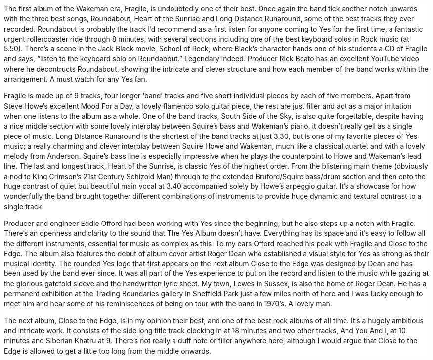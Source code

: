 The first album of the Wakeman era, Fragile, is undoubtedly one of their best. Once again the band tick another notch upwards with the three best songs, Roundabout, Heart of the Sunrise and Long Distance Runaround, some of the best tracks they ever recorded. Roundabout is probably the track I’d recommend as a first listen for anyone coming to Yes for the first time, a fantastic urgent rollercoaster ride through 8 minutes, with several sections including one of the best keyboard solos in Rock music (at 5.50). There’s a scene in the Jack Black movie, School of Rock, where Black’s character hands one of his students a CD of Fragile and says, “listen to the keyboard solo on Roundabout.” Legendary indeed. Producer Rick Beato has an excellent YouTube video where he decontructs Roundabout, showing the intricate and clever structure and how each member of the band works within the arrangement. A must watch for any Yes fan.

Fragile is made up of 9 tracks, four longer ‘band’ tracks and five short individual pieces by each of five members. Apart from Steve Howe’s excellent Mood For a Day, a lovely flamenco solo guitar piece, the rest are just filler and act as a major irritation when one listens to the album as a whole. One of the band tracks, South Side of the Sky, is also quite forgettable, despite having a nice middle section with some lovely interplay between Squire’s bass and Wakeman’s piano, it doesn’t really gell as a single piece of music. Long Distance Runaround is the shortest of the band tracks at just 3.30, but is one of my favorite pieces of Yes music; a really charming and clever interplay between Squire Howe and Wakeman, much like a classical quartet and with a lovely melody from Anderson. Squire’s bass line is especially impressive when he plays the counterpoint to Howe and Wakeman’s lead line. The last and longest track, Heart of the Sunrise, is classic Yes of the highest order. From the blistering main theme (obviously a nod to King Crimson’s 21st Century Schizoid Man) through to the extended Bruford/Squire bass/drum section and then onto the huge contrast of quiet but beautiful main vocal at 3.40 accompanied solely by Howe’s arpeggio guitar. It’s a showcase for how wonderfully the band brought together different combinations of instruments to provide huge dynamic and textural contrast to a single track.

Producer and engineer Eddie Offord had been working with Yes since the beginning, but he also steps up a notch with Fragile. There’s an openness and clarity to the sound that The Yes Album doesn’t have. Everything has its space and it’s easy to follow all the different instruments, essential for music as complex as this. To my ears Offord reached his peak with Fragile and Close to the Edge. The album also features the debut of album cover artist Roger Dean who established a visual style for Yes as strong as their musical identity. The rounded Yes logo that first appears on the next album Close to the Edge was designed by Dean and has been used by the band ever since. It was all part of the Yes experience to put on the record and listen to the music while gazing at the glorious gatefold sleeve and the handwritten lyric sheet. My town, Lewes in Sussex, is also the home of Roger Dean. He has a permanent exhibition at the Trading Boundaries gallery in Sheffield Park just a few miles north of here and I was lucky enough to meet him and hear some of his reminiscences of being on tour with the band in 1970’s. A lovely man.

The next album, Close to the Edge, is in my opinion their best, and one of the best rock albums of all time. It’s a hugely ambitious and intricate work. It consists of the side long title track clocking in at 18 minutes and two other tracks, And You And I, at 10 minutes and Siberian Khatru at 9. There’s not really a duff note or filler anywhere here, although I would argue that Close to the Edge is allowed to get a little too long from the middle onwards.
